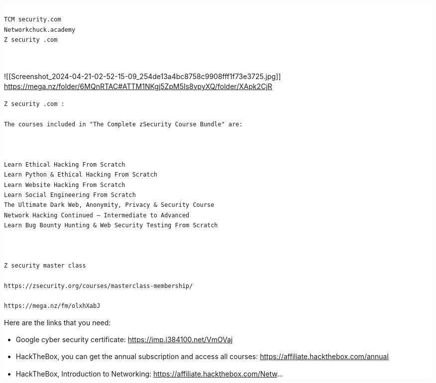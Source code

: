 

```

TCM security.com
Networkchuck.academy
Z security .com



```




![[Screenshot_2024-04-21-02-52-15-09_254de13a4bc8758c9908fff1f73e3725.jpg]]
https://mega.nz/folder/6MQnRTAC#ATTM1NKgj5ZpM5Is8vpyXQ/folder/XApk2CjR





```
Z security .com :

The courses included in "The Complete zSecurity Course Bundle" are:



Learn Ethical Hacking From Scratch
Learn Python & Ethical Hacking From Scratch
Learn Website Hacking From Scratch
Learn Social Engineering From Scratch
The Ultimate Dark Web, Anonymity, Privacy & Security Course
Network Hacking Continued – Intermediate to Advanced
Learn Bug Bounty Hunting & Web Security Testing From Scratch



Z security master class 

https://zsecurity.org/courses/masterclass-membership/

https://mega.nz/fm/olxhXabJ
```






Here are the links that you need:

- Google cyber security certificate: 
https://imp.i384100.net/VmOVaj

- HackTheBox, you can get the annual subscription and access all courses:
https://affiliate.hackthebox.com/annual

- HackTheBox, Introduction to Networking:
https://affiliate.hackthebox.com/Netw...
